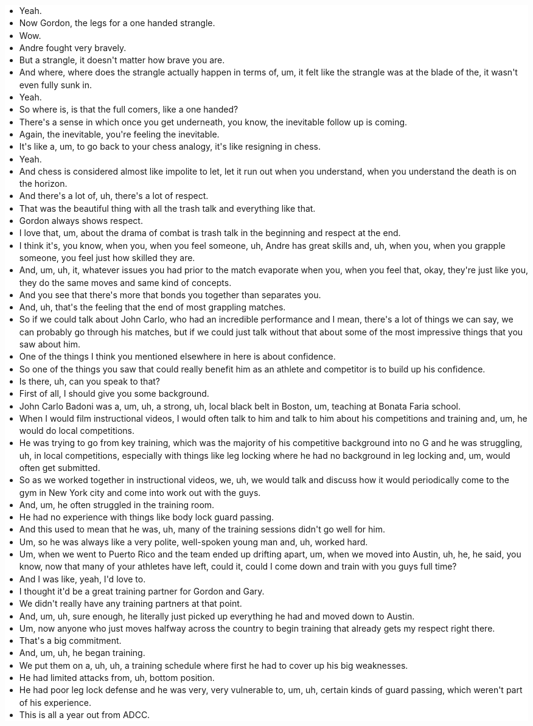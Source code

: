 *  Yeah.
*  Now Gordon, the legs for a one handed strangle.
*  Wow.
*  Andre fought very bravely.
*  But a strangle, it doesn't matter how brave you are.
*  And where, where does the strangle actually happen in terms of, um, it felt like the strangle was at the blade of the, it wasn't even fully sunk in.
*  Yeah.
*  So where is, is that the full comers, like a one handed?
*  There's a sense in which once you get underneath, you know, the inevitable follow up is coming.
*  Again, the inevitable, you're feeling the inevitable.
*  It's like a, um, to go back to your chess analogy, it's like resigning in chess.
*  Yeah.
*  And chess is considered almost like impolite to let, let it run out when you understand, when you understand the death is on the horizon.
*  And there's a lot of, uh, there's a lot of respect.
*  That was the beautiful thing with all the trash talk and everything like that.
*  Gordon always shows respect.
*  I love that, um, about the drama of combat is trash talk in the beginning and respect at the end.
*  I think it's, you know, when you, when you feel someone, uh, Andre has great skills and, uh, when you, when you grapple someone, you feel just how skilled they are.
*  And, um, uh, it, whatever issues you had prior to the match evaporate when you, when you feel that, okay, they're just like you, they do the same moves and same kind of concepts.
*  And you see that there's more that bonds you together than separates you.
*  And, uh, that's the feeling that the end of most grappling matches.
*  So if we could talk about John Carlo, who had an incredible performance and I mean, there's a lot of things we can say, we can probably go through his matches, but if we could just talk without that about some of the most impressive things that you saw about him.
*  One of the things I think you mentioned elsewhere in here is about confidence.
*  So one of the things you saw that could really benefit him as an athlete and competitor is to build up his confidence.
*  Is there, uh, can you speak to that?
*  First of all, I should give you some background.
*  John Carlo Badoni was a, um, uh, a strong, uh, local black belt in Boston, um, teaching at Bonata Faria school.
*  When I would film instructional videos, I would often talk to him and talk to him about his competitions and training and, um, he would do local competitions.
*  He was trying to go from key training, which was the majority of his competitive background into no G and he was struggling, uh, in local competitions, especially with things like leg locking where he had no background in leg locking and, um, would often get submitted.
*  So as we worked together in instructional videos, we, uh, we would talk and discuss how it would periodically come to the gym in New York city and come into work out with the guys.
*  And, um, he often struggled in the training room.
*  He had no experience with things like body lock guard passing.
*  And this used to mean that he was, uh, many of the training sessions didn't go well for him.
*  Um, so he was always like a very polite, well-spoken young man and, uh, worked hard.
*  Um, when we went to Puerto Rico and the team ended up drifting apart, um, when we moved into Austin, uh, he, he said, you know, now that many of your athletes have left, could it, could I come down and train with you guys full time?
*  And I was like, yeah, I'd love to.
*  I thought it'd be a great training partner for Gordon and Gary.
*  We didn't really have any training partners at that point.
*  And, um, uh, sure enough, he literally just picked up everything he had and moved down to Austin.
*  Um, now anyone who just moves halfway across the country to begin training that already gets my respect right there.
*  That's a big commitment.
*  And, um, uh, he began training.
*  We put them on a, uh, uh, a training schedule where first he had to cover up his big weaknesses.
*  He had limited attacks from, uh, bottom position.
*  He had poor leg lock defense and he was very, very vulnerable to, um, uh, certain kinds of guard passing, which weren't part of his experience.
*  This is all a year out from ADCC.
